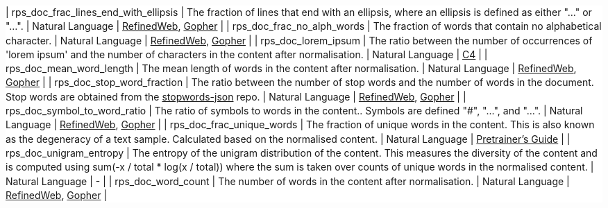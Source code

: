 | rps_doc_frac_lines_end_with_ellipsis           | The fraction of lines that end with an ellipsis, where an ellipsis is defined as either "..." or "…".                                                                                                                                                                                                                                                                                                                | Natural Language | [RefinedWeb](https://arxiv.org/abs/2306.01116), [Gopher](https://arxiv.org/abs/2112.11446)                                    |
| rps_doc_frac_no_alph_words                     | The fraction of words that contain no alphabetical character.                                                                                                                                                                                                                                                                                                                                                        | Natural Language | [RefinedWeb](https://arxiv.org/abs/2306.01116), [Gopher](https://arxiv.org/abs/2112.11446)                                    |
| rps_doc_lorem_ipsum                            | The ratio between the number of occurrences of 'lorem ipsum' and the number of characters in the content after normalisation.                                                                                                                                                                                                                                                                                        | Natural Language | [C4](https://arxiv.org/abs/1910.10683)                                                                                        |
| rps_doc_mean_word_length                       | The mean length of words in the content after normalisation.                                                                                                                                                                                                                                                                                                                                                         | Natural Language | [RefinedWeb](https://arxiv.org/abs/2306.01116), [Gopher](https://arxiv.org/abs/2112.11446)                                    |
| rps_doc_stop_word_fraction                     | The ratio between the number of stop words and the number of words in the document. Stop words are obtained from the [stopwords-json](https://github.com/6/stopwords-json) repo.                                                                                                                                                                                                                                     | Natural Language | [RefinedWeb](https://arxiv.org/abs/2306.01116), [Gopher](https://arxiv.org/abs/2112.11446)                                    |
| rps_doc_symbol_to_word_ratio                   | The ratio of symbols to words in the content.. Symbols are defined "#", "...", and "…".                                                                                                                                                                                                                                                                                                                              | Natural Language | [RefinedWeb](https://arxiv.org/abs/2306.01116), [Gopher](https://arxiv.org/abs/2112.11446)                                    |
| rps_doc_frac_unique_words                      | The fraction of unique words in the content. This is also known as the degeneracy of a text sample. Calculated based on the normalised content.                                                                                                                                                                                                                                                                      | Natural Language | [Pretrainer’s Guide](https://arxiv.org/abs/2305.13169)                                                                        |
| rps_doc_unigram_entropy                        | The entropy of the unigram distribution of the content. This measures the diversity of the content and is computed using sum(-x / total * log(x / total)) where the sum is taken over counts of unique words in the normalised content.                                                                                                                                                                              | Natural Language | -                                                                                                                             |
| rps_doc_word_count                             | The number of words in the content after normalisation.                                                                                                                                                                                                                                                                                                                                                              | Natural Language | [RefinedWeb](https://arxiv.org/abs/2306.01116), [Gopher](https://arxiv.org/abs/2112.11446)                                    |